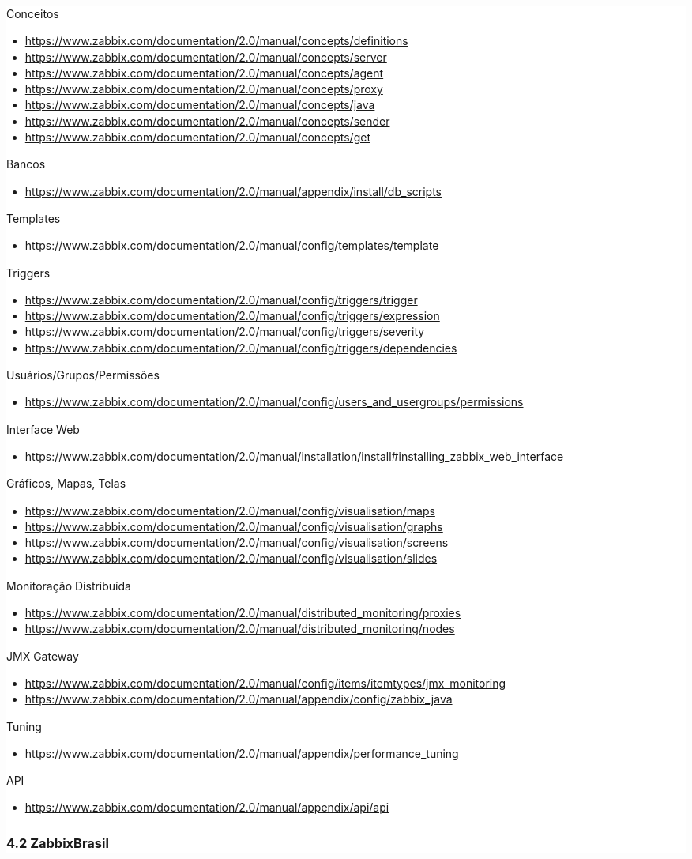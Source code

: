 Conceitos

* https://www.zabbix.com/documentation/2.0/manual/concepts/definitions
* https://www.zabbix.com/documentation/2.0/manual/concepts/server
* https://www.zabbix.com/documentation/2.0/manual/concepts/agent
* https://www.zabbix.com/documentation/2.0/manual/concepts/proxy
* https://www.zabbix.com/documentation/2.0/manual/concepts/java
* https://www.zabbix.com/documentation/2.0/manual/concepts/sender
* https://www.zabbix.com/documentation/2.0/manual/concepts/get

Bancos

* https://www.zabbix.com/documentation/2.0/manual/appendix/install/db_scripts

Templates

* https://www.zabbix.com/documentation/2.0/manual/config/templates/template

Triggers

* https://www.zabbix.com/documentation/2.0/manual/config/triggers/trigger
* https://www.zabbix.com/documentation/2.0/manual/config/triggers/expression
* https://www.zabbix.com/documentation/2.0/manual/config/triggers/severity
* https://www.zabbix.com/documentation/2.0/manual/config/triggers/dependencies

Usuários/Grupos/Permissões

* https://www.zabbix.com/documentation/2.0/manual/config/users_and_usergroups/permissions

Interface Web

* https://www.zabbix.com/documentation/2.0/manual/installation/install#installing_zabbix_web_interface

Gráficos, Mapas, Telas

* https://www.zabbix.com/documentation/2.0/manual/config/visualisation/maps
* https://www.zabbix.com/documentation/2.0/manual/config/visualisation/graphs
* https://www.zabbix.com/documentation/2.0/manual/config/visualisation/screens
* https://www.zabbix.com/documentation/2.0/manual/config/visualisation/slides

Monitoração Distribuída

* https://www.zabbix.com/documentation/2.0/manual/distributed_monitoring/proxies
* https://www.zabbix.com/documentation/2.0/manual/distributed_monitoring/nodes

JMX Gateway

* https://www.zabbix.com/documentation/2.0/manual/config/items/itemtypes/jmx_monitoring
* https://www.zabbix.com/documentation/2.0/manual/appendix/config/zabbix_java

Tuning

* https://www.zabbix.com/documentation/2.0/manual/appendix/performance_tuning

API

* https://www.zabbix.com/documentation/2.0/manual/appendix/api/api

### 4.2 ZabbixBrasil
